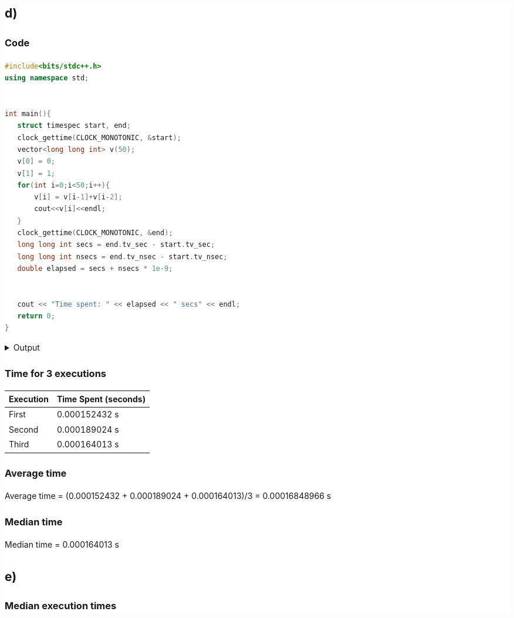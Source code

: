 ## d)
### Code
```cpp
#include<bits/stdc++.h>
using namespace std;


int main(){
   struct timespec start, end;
   clock_gettime(CLOCK_MONOTONIC, &start);
   vector<long long int> v(50);
   v[0] = 0;
   v[1] = 1;
   for(int i=0;i<50;i++){
       v[i] = v[i-1]+v[i-2];
       cout<<v[i]<<endl;
   }
   clock_gettime(CLOCK_MONOTONIC, &end);
   long long int secs = end.tv_sec - start.tv_sec;
   long long int nsecs = end.tv_nsec - start.tv_nsec;
   double elapsed = secs + nsecs * 1e-9;


   cout << "Time spent: " << elapsed << " secs" << endl;
   return 0;
}
```
<details><summary>Output</summary></details>

### Time for 3 executions
| Execution | Time Spent (seconds) |
|-----------|----------------------|
| First     | 0.000152432 s         |
| Second    | 0.000189024 s         |
| Third     | 0.000164013 s         |


### Average time
Average time = (0.000152432 + 0.000189024 + 0.000164013)/3 = 0.00016848966 s

### Median time
Median time = 0.000164013 s

## e) 
### Median execution times
